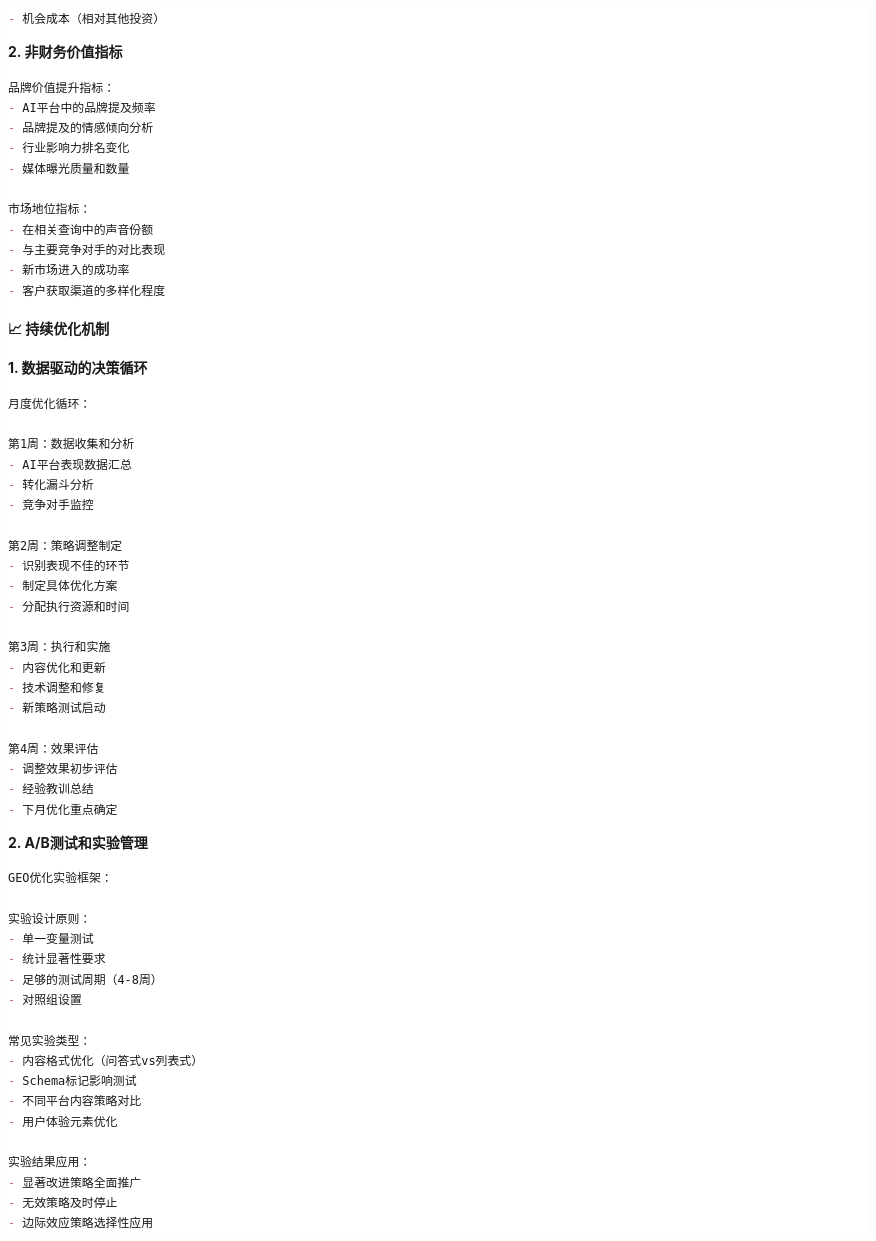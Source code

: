 ```markdown
- 机会成本（相对其他投资）
```

**2. 非财务价值指标**
```markdown
品牌价值提升指标：
- AI平台中的品牌提及频率
- 品牌提及的情感倾向分析
- 行业影响力排名变化
- 媒体曝光质量和数量

市场地位指标：
- 在相关查询中的声音份额
- 与主要竞争对手的对比表现
- 新市场进入的成功率
- 客户获取渠道的多样化程度
```

#### 📈 持续优化机制

**1. 数据驱动的决策循环**
```markdown
月度优化循环：

第1周：数据收集和分析
- AI平台表现数据汇总
- 转化漏斗分析
- 竞争对手监控

第2周：策略调整制定
- 识别表现不佳的环节
- 制定具体优化方案
- 分配执行资源和时间

第3周：执行和实施
- 内容优化和更新
- 技术调整和修复
- 新策略测试启动

第4周：效果评估
- 调整效果初步评估
- 经验教训总结
- 下月优化重点确定
```

**2. A/B测试和实验管理**
```markdown
GEO优化实验框架：

实验设计原则：
- 单一变量测试
- 统计显著性要求
- 足够的测试周期（4-8周）
- 对照组设置

常见实验类型：
- 内容格式优化（问答式vs列表式）
- Schema标记影响测试
- 不同平台内容策略对比
- 用户体验元素优化

实验结果应用：
- 显著改进策略全面推广
- 无效策略及时停止
- 边际效应策略选择性应用
```